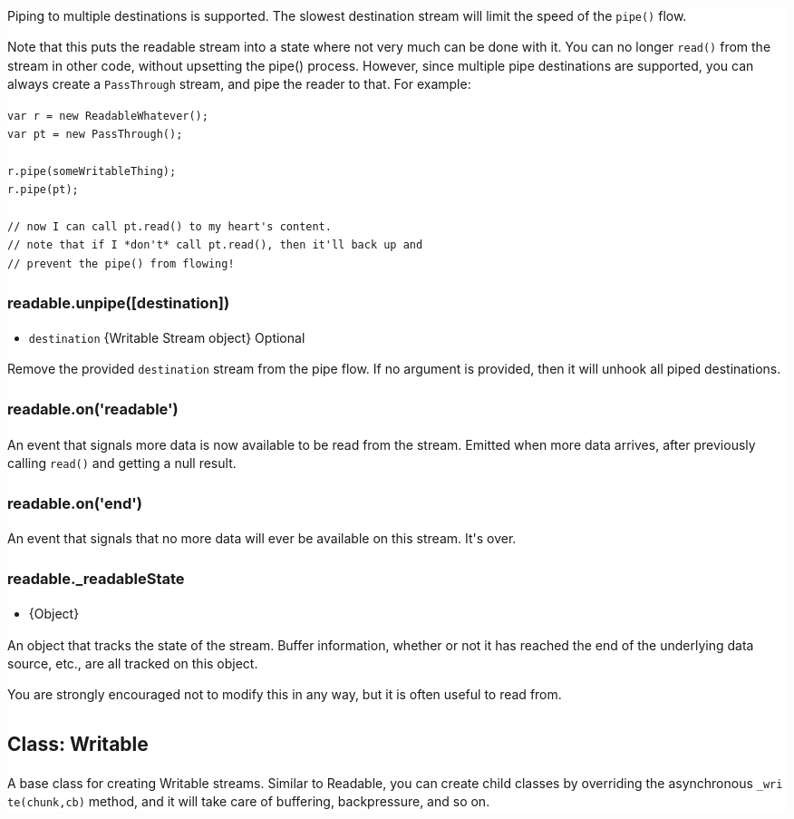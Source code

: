 Piping to multiple destinations is supported.  The slowest destination
stream will limit the speed of the `pipe()` flow.

Note that this puts the readable stream into a state where not very
much can be done with it.  You can no longer `read()` from the stream
in other code, without upsetting the pipe() process.  However, since
multiple pipe destinations are supported, you can always create a
`PassThrough` stream, and pipe the reader to that.  For example:

```
var r = new ReadableWhatever();
var pt = new PassThrough();

r.pipe(someWritableThing);
r.pipe(pt);

// now I can call pt.read() to my heart's content.
// note that if I *don't* call pt.read(), then it'll back up and
// prevent the pipe() from flowing!
```

### readable.unpipe([destination])

* `destination` {Writable Stream object} Optional

Remove the provided `destination` stream from the pipe flow.  If no
argument is provided, then it will unhook all piped destinations.

### readable.on('readable')

An event that signals more data is now available to be read from the
stream.  Emitted when more data arrives, after previously calling
`read()` and getting a null result.

### readable.on('end')

An event that signals that no more data will ever be available on this
stream.  It's over.

### readable.\_readableState

* {Object}

An object that tracks the state of the stream.  Buffer information,
whether or not it has reached the end of the underlying data source,
etc., are all tracked on this object.

You are strongly encouraged not to modify this in any way, but it is
often useful to read from.

## Class: Writable

A base class for creating Writable streams.  Similar to Readable, you
can create child classes by overriding the asynchronous
`_write(chunk,cb)` method, and it will take care of buffering,
backpressure, and so on.
